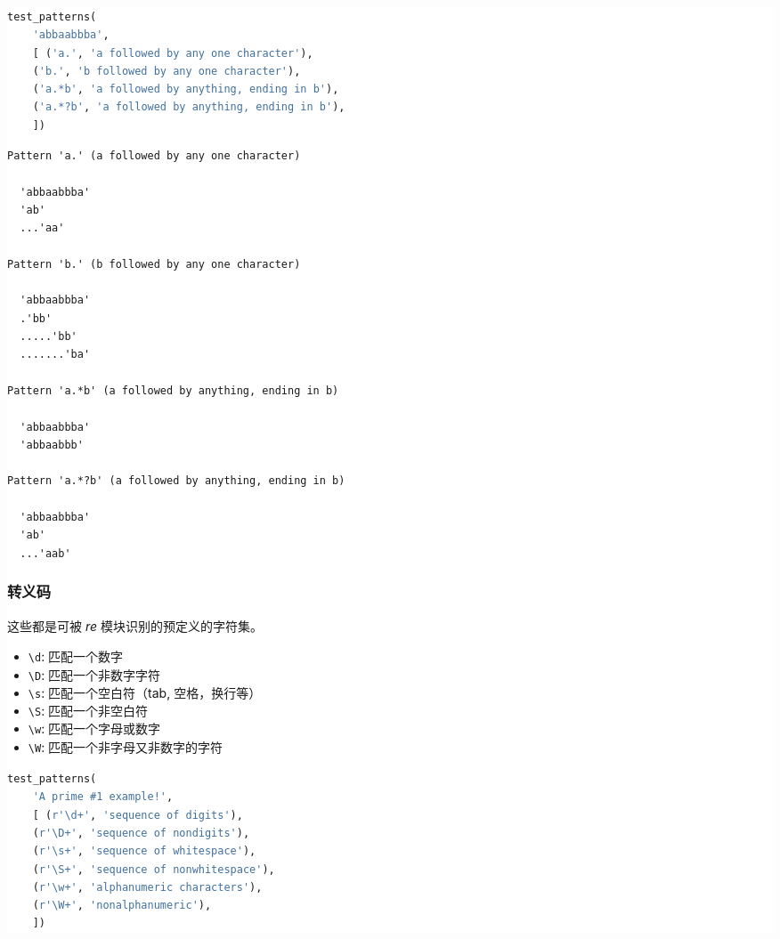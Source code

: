 ```python
test_patterns(
    'abbaabbba',
    [ ('a.', 'a followed by any one character'),
    ('b.', 'b followed by any one character'),
    ('a.*b', 'a followed by anything, ending in b'),
    ('a.*?b', 'a followed by anything, ending in b'),
    ])
```

    Pattern 'a.' (a followed by any one character)
    
      'abbaabbba'
      'ab'
      ...'aa'
    
    Pattern 'b.' (b followed by any one character)
    
      'abbaabbba'
      .'bb'
      .....'bb'
      .......'ba'
    
    Pattern 'a.*b' (a followed by anything, ending in b)
    
      'abbaabbba'
      'abbaabbb'
    
    Pattern 'a.*?b' (a followed by anything, ending in b)
    
      'abbaabbba'
      'ab'
      ...'aab'
    


### 转义码

这些都是可被 *re* 模块识别的预定义的字符集。

+ `\d`: 匹配一个数字
+ `\D`: 匹配一个非数字字符
+ `\s`: 匹配一个空白符（tab, 空格，换行等）
+ `\S`: 匹配一个非空白符
+ `\w`: 匹配一个字母或数字
+ `\W`: 匹配一个非字母又非数字的字符


```python
test_patterns(
    'A prime #1 example!',
    [ (r'\d+', 'sequence of digits'),
    (r'\D+', 'sequence of nondigits'),
    (r'\s+', 'sequence of whitespace'),
    (r'\S+', 'sequence of nonwhitespace'),
    (r'\w+', 'alphanumeric characters'),
    (r'\W+', 'nonalphanumeric'),
    ])
```
